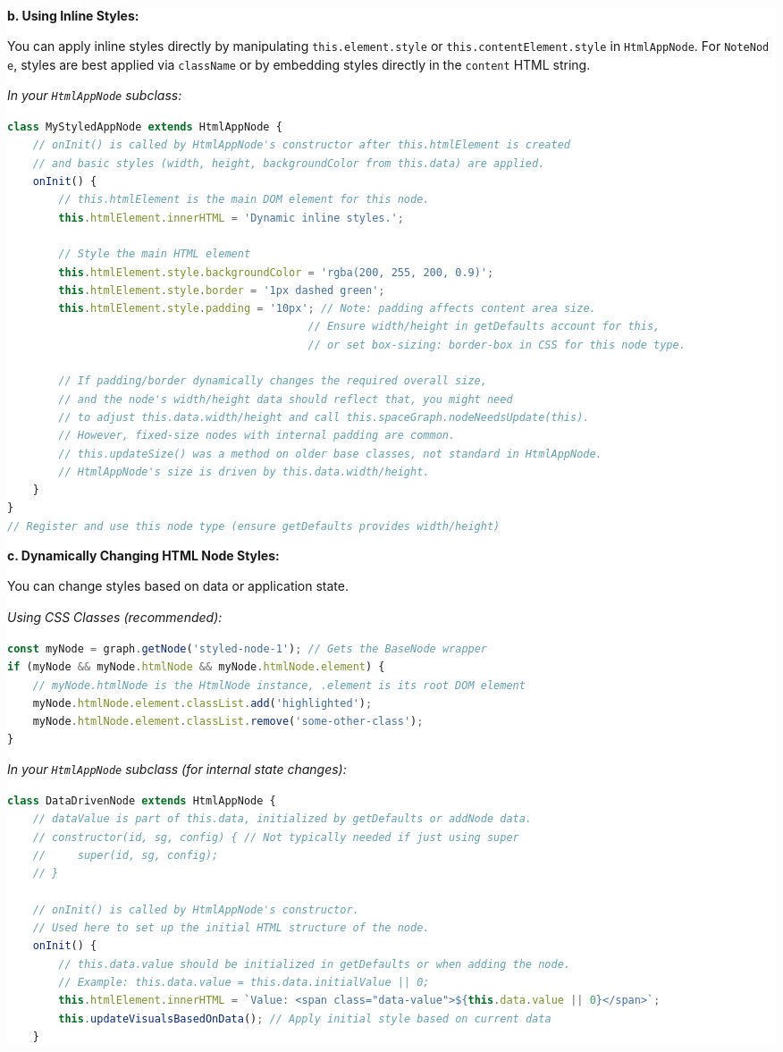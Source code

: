 **b. Using Inline Styles:**

You can apply inline styles directly by manipulating `this.element.style` or `this.contentElement.style` in `HtmlAppNode`. For `NoteNode`, styles are best applied via `className` or by embedding styles directly in the `content` HTML string.

*In your `HtmlAppNode` subclass:*
```javascript
class MyStyledAppNode extends HtmlAppNode {
    // onInit() is called by HtmlAppNode's constructor after this.htmlElement is created
    // and basic styles (width, height, backgroundColor from this.data) are applied.
    onInit() {
        // this.htmlElement is the main DOM element for this node.
        this.htmlElement.innerHTML = 'Dynamic inline styles.';

        // Style the main HTML element
        this.htmlElement.style.backgroundColor = 'rgba(200, 255, 200, 0.9)';
        this.htmlElement.style.border = '1px dashed green';
        this.htmlElement.style.padding = '10px'; // Note: padding affects content area size.
                                               // Ensure width/height in getDefaults account for this,
                                               // or set box-sizing: border-box in CSS for this node type.

        // If padding/border dynamically changes the required overall size,
        // and the node's width/height data should reflect that, you might need
        // to adjust this.data.width/height and call this.spaceGraph.nodeNeedsUpdate(this).
        // However, fixed-size nodes with internal padding are common.
        // this.updateSize() was a method on older base classes, not standard in HtmlAppNode.
        // HtmlAppNode's size is driven by this.data.width/height.
    }
}
// Register and use this node type (ensure getDefaults provides width/height)
```

**c. Dynamically Changing HTML Node Styles:**

You can change styles based on data or application state.

*Using CSS Classes (recommended):*
```javascript
const myNode = graph.getNode('styled-node-1'); // Gets the BaseNode wrapper
if (myNode && myNode.htmlNode && myNode.htmlNode.element) {
    // myNode.htmlNode is the HtmlNode instance, .element is its root DOM element
    myNode.htmlNode.element.classList.add('highlighted');
    myNode.htmlNode.element.classList.remove('some-other-class');
}
```

*In your `HtmlAppNode` subclass (for internal state changes):*
```javascript
class DataDrivenNode extends HtmlAppNode {
    // dataValue is part of this.data, initialized by getDefaults or addNode data.
    // constructor(id, sg, config) { // Not typically needed if just using super
    //     super(id, sg, config);
    // }

    // onInit() is called by HtmlAppNode's constructor.
    // Used here to set up the initial HTML structure of the node.
    onInit() {
        // this.data.value should be initialized in getDefaults or when adding the node.
        // Example: this.data.value = this.data.initialValue || 0;
        this.htmlElement.innerHTML = `Value: <span class="data-value">${this.data.value || 0}</span>`;
        this.updateVisualsBasedOnData(); // Apply initial style based on current data
    }

```